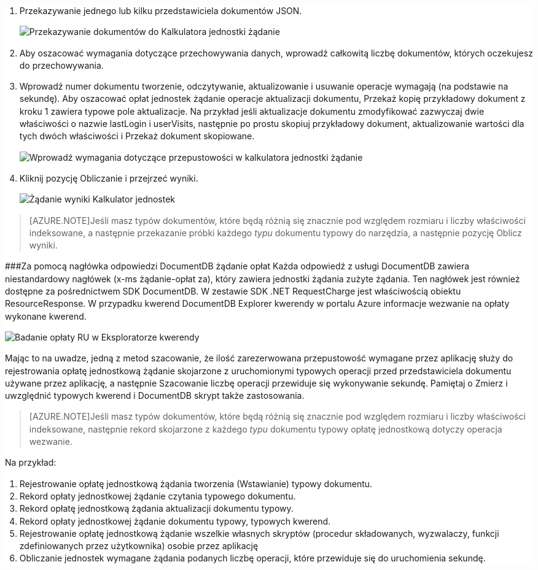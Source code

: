 1. Przekazywanie jednego lub kilku przedstawiciela dokumentów JSON.

    ![Przekazywanie dokumentów do Kalkulatora jednostki żądanie][2]

2. Aby oszacować wymagania dotyczące przechowywania danych, wprowadź całkowitą liczbę dokumentów, których oczekujesz do przechowywania.

3. Wprowadź numer dokumentu tworzenie, odczytywanie, aktualizowanie i usuwanie operacje wymagają (na podstawie na sekundę). Aby oszacować opłat jednostek żądanie operacje aktualizacji dokumentu, Przekaż kopię przykładowy dokument z kroku 1 zawiera typowe pole aktualizacje.  Na przykład jeśli aktualizacje dokumentu zmodyfikować zazwyczaj dwie właściwości o nazwie lastLogin i userVisits, następnie po prostu skopiuj przykładowy dokument, aktualizowanie wartości dla tych dwóch właściwości i Przekaż dokument skopiowane.

    ![Wprowadź wymagania dotyczące przepustowości w kalkulatora jednostki żądanie][3]

4. Kliknij pozycję Obliczanie i przejrzeć wyniki.

    ![Żądanie wyniki Kalkulator jednostek][4]

>[AZURE.NOTE]Jeśli masz typów dokumentów, które będą różnią się znacznie pod względem rozmiaru i liczby właściwości indeksowane, a następnie przekazanie próbki każdego *typu* dokumentu typowy do narzędzia, a następnie pozycję Oblicz wyniki.

###<a name="use-the-documentdb-request-charge-response-header"></a>Za pomocą nagłówka odpowiedzi DocumentDB żądanie opłat
Każda odpowiedź z usługi DocumentDB zawiera niestandardowy nagłówek (x-ms żądanie-opłat za), który zawiera jednostki żądania zużyte żądania. Ten nagłówek jest również dostępne za pośrednictwem SDK DocumentDB. W zestawie SDK .NET RequestCharge jest właściwością obiektu ResourceResponse.  W przypadku kwerend DocumentDB Explorer kwerendy w portalu Azure informacje wezwanie na opłaty wykonane kwerend.

![Badanie opłaty RU w Eksploratorze kwerendy][1]

Mając to na uwadze, jedną z metod szacowanie, że ilość zarezerwowana przepustowość wymagane przez aplikację służy do rejestrowania opłatę jednostkową żądanie skojarzone z uruchomionymi typowych operacji przed przedstawiciela dokumentu używane przez aplikację, a następnie Szacowanie liczbę operacji przewiduje się wykonywanie sekundę.  Pamiętaj o Zmierz i uwzględnić typowych kwerend i DocumentDB skrypt także zastosowania.

>[AZURE.NOTE]Jeśli masz typów dokumentów, które będą różnią się znacznie pod względem rozmiaru i liczby właściwości indeksowane, następnie rekord skojarzone z każdego *typu* dokumentu typowy opłatę jednostkową dotyczy operacja wezwanie.

Na przykład:

1. Rejestrowanie opłatę jednostkową żądania tworzenia (Wstawianie) typowy dokumentu. 
2. Rekord opłaty jednostkowej żądanie czytania typowego dokumentu.
3. Rekord opłatę jednostkową żądania aktualizacji dokumentu typowy.
3. Rekord opłaty jednostkowej żądanie dokumentu typowy, typowych kwerend.
4. Rejestrowanie opłatę jednostkową żądanie wszelkie własnych skryptów (procedur składowanych, wyzwalaczy, funkcji zdefiniowanych przez użytkownika) osobie przez aplikację
5. Obliczanie jednostek wymagane żądania podanych liczbę operacji, które przewiduje się do uruchomienia sekundę.


[1]: ./media/documentdb-request-units/queryexplorer.png 
[2]: ./media/documentdb-request-units/RUEstimatorUpload.png
[3]: ./media/documentdb-request-units/RUEstimatorDocuments.png
[4]: ./media/documentdb-request-units/RUEstimatorResults.png
[5]: ./media/documentdb-request-units/RUCalculator2.png